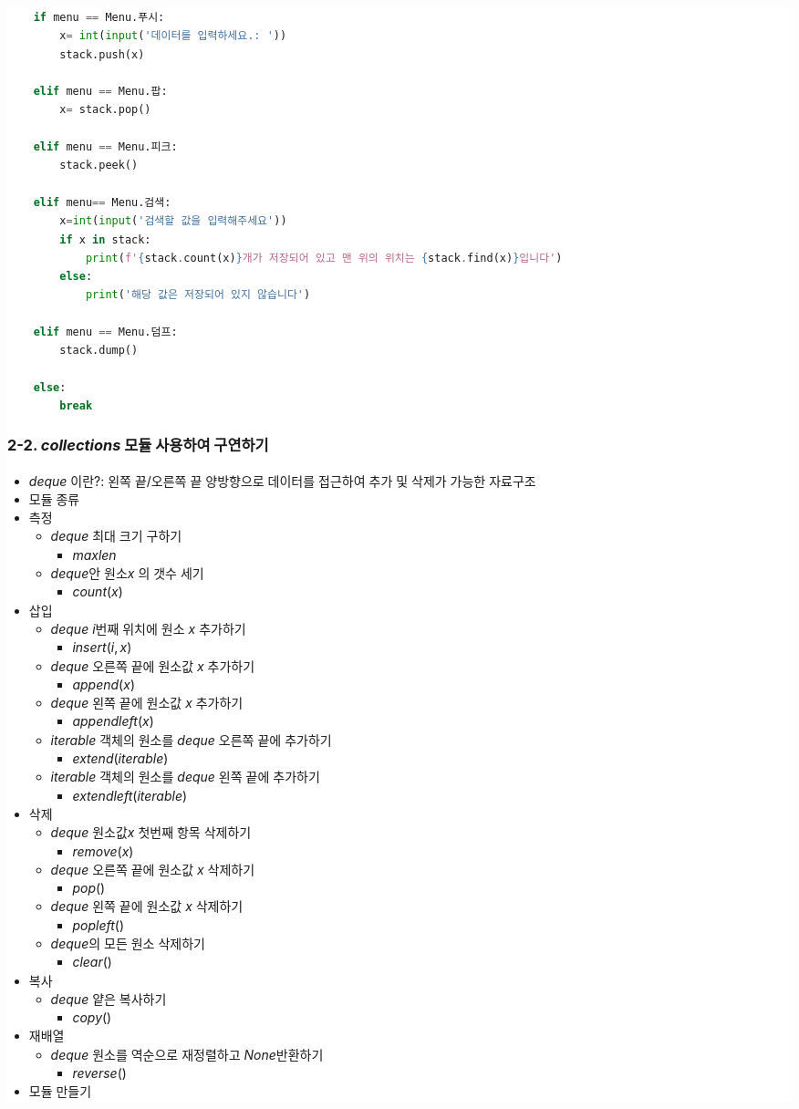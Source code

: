 ```python
    if menu == Menu.푸시:
        x= int(input('데이터를 입력하세요.: '))
        stack.push(x)
    
    elif menu == Menu.팝:
        x= stack.pop()
        
    elif menu == Menu.피크:
        stack.peek()

    elif menu== Menu.검색:
        x=int(input('검색할 값을 입력해주세요'))
        if x in stack:
            print(f'{stack.count(x)}개가 저장되어 있고 맨 위의 위치는 {stack.find(x)}입니다')
        else:
            print('해당 값은 저장되어 있지 않습니다')
    
    elif menu == Menu.덤프:
        stack.dump()
    
    else:
        break
```

### 2-2. $collections$ 모듈 사용하여 구연하기

- $deque$ 이란?: 왼쪽 끝/오른쪽 끝 양방향으로 데이터를 접근하여 추가 및 삭제가 가능한 자료구조
- 모듈 종류
- 측정
    - $deque$ 최대 크기 구하기
        - $maxlen$
    - $deque$안 원소$x$ 의 갯수 세기
        - $count(x)$
- 삽입
    - $deque$ $i$번째 위치에 원소 $x$ 추가하기
        - $insert(i,x)$
    - $deque$ 오른쪽 끝에 원소값 $x$ 추가하기
        - $append(x)$
    - $deque$ 왼쪽 끝에 원소값 $x$ 추가하기
        - $appendleft(x)$
    - $iterable$ 객체의 원소를 $deque$ 오른쪽 끝에 추가하기
        - $extend(iterable)$
    - $iterable$ 객체의 원소를 $deque$ 왼쪽 끝에 추가하기
        - $extendleft(iterable)$
- 삭제
    - $deque$ 원소값$x$ 첫번째 항목 삭제하기
        - $remove(x)$
    - $deque$ 오른쪽 끝에 원소값 $x$ 삭제하기
        - $pop()$
    - $deque$ 왼쪽 끝에 원소값 $x$ 삭제하기
        - $popleft()$
    - $deque$의 모든 원소 삭제하기
        - $clear()$
- 복사
    - $deque$ 얕은 복사하기
        - $copy()$
- 재배열
    - $deque$ 원소를 역순으로 재정렬하고 $None$반환하기
        - $reverse()$
- 모듈 만들기
